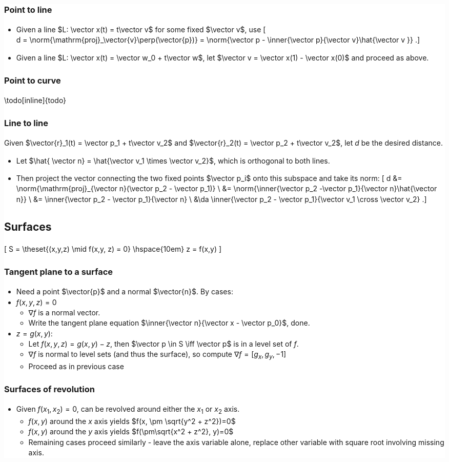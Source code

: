 ### Point to line


- Given a line $L: \vector x(t) = t\vector v$ for some fixed $\vector v$, use
\[  
d = \norm{\mathrm{proj}_\vector{v}\perp(\vector{p})} = \norm{\vector p - \inner{\vector p}{\vector v}\hat{\vector v }}
.\]

- Given a line $L: \vector x(t) = \vector w_0 + t\vector w$, let $\vector v = \vector x(1) - \vector x(0)$ and proceed as above.

### Point to curve

\todo[inline]{todo}

### Line to line

Given $\vector{r}_1(t) = \vector p_1 + t\vector v_2$ and $\vector{r}_2(t) = \vector p_2 + t\vector v_2$, let $d$ be the desired distance.

- Let $\hat{ \vector n} = \hat{\vector v_1 \times \vector v_2}$, which is orthogonal to both lines.

- Then project the vector connecting the two fixed points $\vector p_i$ onto this subspace and take its norm:
\[
d 
&= \norm{\mathrm{proj}_{\vector n}(\vector p_2 - \vector p_1)} \\
&= \norm{\inner{\vector p_2 -\vector p_1}{\vector n}\hat{\vector n}} \\
&= \inner{\vector p_2 - \vector p_1}{\vector n} \\
&\da \inner{\vector p_2 - \vector p_1}{\vector v_1 \cross \vector v_2}
.\]

## Surfaces
\[
S = \theset{(x,y,z) \mid f(x,y, z) = 0} \hspace{10em} z = f(x,y)
\]

### Tangent plane to a surface

- Need a point $\vector{p}$ and a normal $\vector{n}$. By cases:
- $f(x,y, z) = 0$
  - $\nabla f$ is a normal vector.
  - Write the tangent plane equation $\inner{\vector n}{\vector x - \vector p_0}$, done.
- $z = g(x,y)$:
  - Let $f(x, y, z) = g(x,y) - z$, then $\vector p \in S \iff \vector p$ is in a level set of $f$.
  - $\nabla f$ is normal to level sets (and thus the surface), so compute $\nabla f = [g_x, g_y, -1]$
  - Proceed as in previous case


### Surfaces of revolution

- Given $f(x_1 ,x_2) = 0$, can be revolved around either the $x_1$ or $x_2$ axis.
  - $f(x,y)$ around the $x$ axis yields $f(x, \pm \sqrt{y^2 + z^2})=0$
  - $f(x,y)$ around the $y$ axis yields $f(\pm\sqrt{x^2 + z^2}, y)=0$
  - Remaining cases proceed similarly - leave the axis variable alone, replace other variable with square root involving missing axis.
